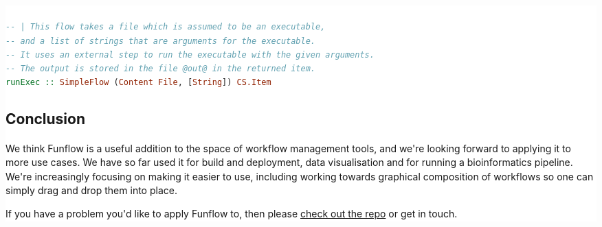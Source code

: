 ```haskell

-- | This flow takes a file which is assumed to be an executable,
-- and a list of strings that are arguments for the executable.
-- It uses an external step to run the executable with the given arguments.
-- The output is stored in the file @out@ in the returned item.
runExec :: SimpleFlow (Content File, [String]) CS.Item
```

## Conclusion

We think Funflow is a useful addition to the space of workflow management tools,
and we're looking forward to applying it to more use cases. We have so
far used it for build and deployment, data visualisation
and for running a bioinformatics pipeline. We're
increasingly focusing on making it easier to use, including
working towards graphical composition of
workflows so one can simply drag and drop them into place.

If you have a problem you'd like to apply Funflow to, then please [check out the
repo][funflow] or get in touch.

[funflow]: https://github.com/tweag/funflow

